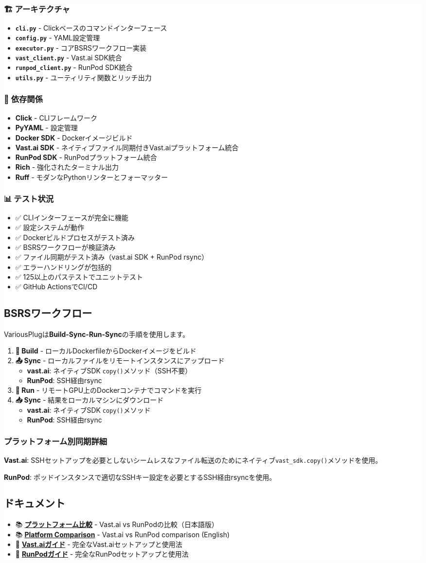 ### 🏗️ **アーキテクチャ**
- **`cli.py`** - Clickベースのコマンドインターフェース
- **`config.py`** - YAML設定管理
- **`executor.py`** - コアBSRSワークフロー実装
- **`vast_client.py`** - Vast.ai SDK統合
- **`runpod_client.py`** - RunPod SDK統合
- **`utils.py`** - ユーティリティ関数とリッチ出力

### 🔧 **依存関係**
- **Click** - CLIフレームワーク
- **PyYAML** - 設定管理
- **Docker SDK** - Dockerイメージビルド
- **Vast.ai SDK** - ネイティブファイル同期付きVast.aiプラットフォーム統合
- **RunPod SDK** - RunPodプラットフォーム統合
- **Rich** - 強化されたターミナル出力
- **Ruff** - モダンなPythonリンターとフォーマッター

### 📊 **テスト状況**
- ✅ CLIインターフェースが完全に機能
- ✅ 設定システムが動作
- ✅ Dockerビルドプロセスがテスト済み
- ✅ BSRSワークフローが検証済み
- ✅ ファイル同期がテスト済み（vast.ai SDK + RunPod rsync）
- ✅ エラーハンドリングが包括的
- ✅ 125以上のパステストでユニットテスト
- ✅ GitHub ActionsでCI/CD

## BSRSワークフロー

VariousPlugは**Build-Sync-Run-Sync**の手順を使用します。

1. **🔨 Build** - ローカルDockerfileからDockerイメージをビルド
2. **📤 Sync** - ローカルファイルをリモートインスタンスにアップロード
   - **vast.ai**: ネイティブSDK `copy()`メソッド（SSH不要）
   - **RunPod**: SSH経由rsync
3. **🚀 Run** - リモートGPU上のDockerコンテナでコマンドを実行
4. **📥 Sync** - 結果をローカルマシンにダウンロード
   - **vast.ai**: ネイティブSDK `copy()`メソッド
   - **RunPod**: SSH経由rsync

### プラットフォーム別同期詳細

**Vast.ai**: SSHセットアップを必要としないシームレスなファイル転送のためにネイティブ`vast_sdk.copy()`メソッドを使用。

**RunPod**: ポッドインスタンスで適切なSSHキー設定を必要とするSSH経由rsyncを使用。

## ドキュメント

- 📚 **[プラットフォーム比較](docs/platform-comparison-ja.md)** - Vast.ai vs RunPodの比較（日本語版）
- 📚 **[Platform Comparison](docs/platform-comparison.md)** - Vast.ai vs RunPod comparison (English)
- 🌟 **[Vast.aiガイド](docs/vast-ai-guide.md)** - 完全なVast.aiセットアップと使用法
- 🚀 **[RunPodガイド](docs/runpod-guide.md)** - 完全なRunPodセットアップと使用法
